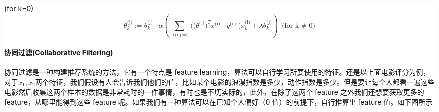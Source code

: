 <mspace width="0.5em"/>
<mtext>(for k=0)</mtext>
</math>
<br>
<math display="block">
<msubsup><mi>θ</mi><mi>k</mi><mi>(j)</mi></msubsup>
<mo>:=</mo>
<msubsup><mi>θ</mi><mi>k</mi><mi>(j)</mi></msubsup>
<mo>-</mo>
<mi>α</mi>
<mo>(</mo>
<munder><mo>∑</mo><mi>i:r(i,j)=1</mi></munder>
<mo stretchy="false">(</mo>
<mo stretchy ="false">(</mo>
<msup><mi>θ</mi><mi>(j)</mi></msup>
<msup>
<mo stretchy="false">)</mo>
<mi>T</mi>
</msup>
<msup><mi>x</mi>
<mi>(i)</mi>
</msup>
<mo>-</mo>
<msup><mi>y</mi><mi>(i,j)</mi></msup>
<mo stretchy="false">)</mo>
<msubsup><mi>x</mi><mi>k</mi><mi>(i)</mi></msubsup>
<mo>+</mo>
<mi>λ</mi>
<msubsup><mi>θ</mi><mi>k</mi><mi>(j)</mi></msubsup>
<mo>)</mo>
<mspace width="0.5em"/>
<mtext>(for k ≠ 0)</mtext>
</math>

#### 协同过滤(Collaborative Filtering)

协同过滤是一种构建推荐系统的方法，它有一个特点是 feature learning，算法可以自行学习所要使用的特征。还是以上面电影评分为例，对于<math><msub><mi>x</mi><mn>1</mn></msub><mo>,</mo><msub><mi>x</mi><mn>2</mn></msub></math>两个特征，我们假设有人会告诉我们他们的值，比如某个电影的浪漫指数是多少，动作指数是多少。但是要让每个人都看一遍这些电影然后收集这两个样本的数据是非常耗时的一件事情，有时也是不切实际的，此外，在除了这两个 feature 之外我们还想要获取更多的 feature，从哪里能得到这些 feature 呢。如果我们有一种算法可以在已知个人偏好（θ 值）的前提下，自行推算出 feature 值。如下图所示
